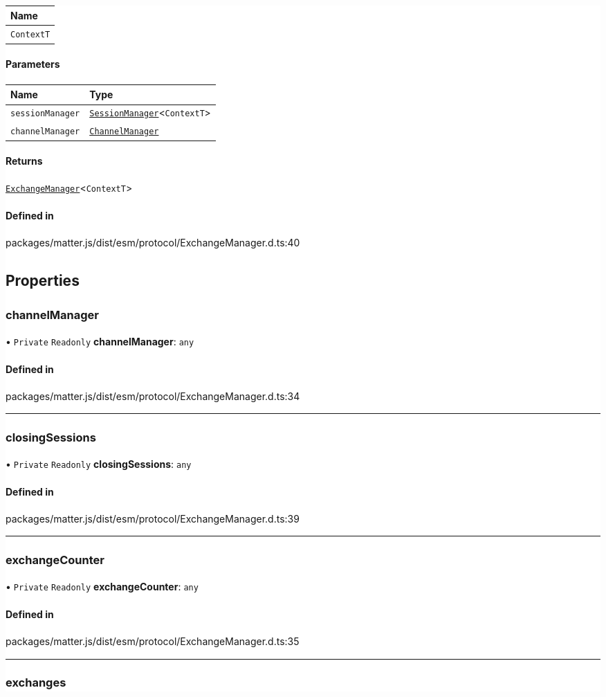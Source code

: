 | Name |
| :------ |
| `ContextT` |

#### Parameters

| Name | Type |
| :------ | :------ |
| `sessionManager` | [`SessionManager`](exports_session.SessionManager.md)\<`ContextT`\> |
| `channelManager` | [`ChannelManager`](exports_protocol.ChannelManager.md) |

#### Returns

[`ExchangeManager`](exports_protocol.ExchangeManager.md)\<`ContextT`\>

#### Defined in

packages/matter.js/dist/esm/protocol/ExchangeManager.d.ts:40

## Properties

### channelManager

• `Private` `Readonly` **channelManager**: `any`

#### Defined in

packages/matter.js/dist/esm/protocol/ExchangeManager.d.ts:34

___

### closingSessions

• `Private` `Readonly` **closingSessions**: `any`

#### Defined in

packages/matter.js/dist/esm/protocol/ExchangeManager.d.ts:39

___

### exchangeCounter

• `Private` `Readonly` **exchangeCounter**: `any`

#### Defined in

packages/matter.js/dist/esm/protocol/ExchangeManager.d.ts:35

___

### exchanges
